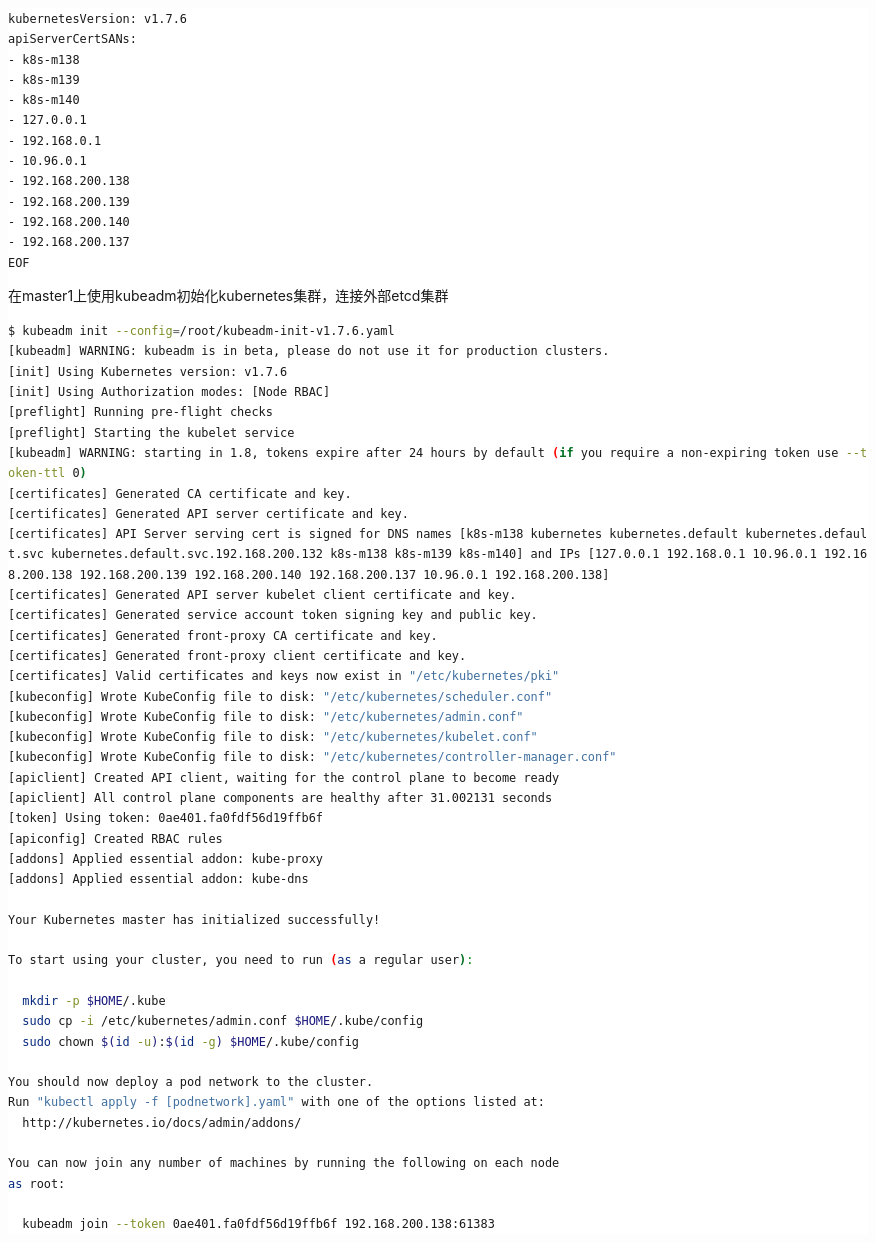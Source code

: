 ```sh
kubernetesVersion: v1.7.6
apiServerCertSANs:
- k8s-m138
- k8s-m139
- k8s-m140
- 127.0.0.1
- 192.168.0.1
- 10.96.0.1
- 192.168.200.138
- 192.168.200.139
- 192.168.200.140
- 192.168.200.137
EOF
```

在master1上使用kubeadm初始化kubernetes集群，连接外部etcd集群

```sh
$ kubeadm init --config=/root/kubeadm-init-v1.7.6.yaml
[kubeadm] WARNING: kubeadm is in beta, please do not use it for production clusters.
[init] Using Kubernetes version: v1.7.6
[init] Using Authorization modes: [Node RBAC]
[preflight] Running pre-flight checks
[preflight] Starting the kubelet service
[kubeadm] WARNING: starting in 1.8, tokens expire after 24 hours by default (if you require a non-expiring token use --token-ttl 0)
[certificates] Generated CA certificate and key.
[certificates] Generated API server certificate and key.
[certificates] API Server serving cert is signed for DNS names [k8s-m138 kubernetes kubernetes.default kubernetes.default.svc kubernetes.default.svc.192.168.200.132 k8s-m138 k8s-m139 k8s-m140] and IPs [127.0.0.1 192.168.0.1 10.96.0.1 192.168.200.138 192.168.200.139 192.168.200.140 192.168.200.137 10.96.0.1 192.168.200.138]
[certificates] Generated API server kubelet client certificate and key.
[certificates] Generated service account token signing key and public key.
[certificates] Generated front-proxy CA certificate and key.
[certificates] Generated front-proxy client certificate and key.
[certificates] Valid certificates and keys now exist in "/etc/kubernetes/pki"
[kubeconfig] Wrote KubeConfig file to disk: "/etc/kubernetes/scheduler.conf"
[kubeconfig] Wrote KubeConfig file to disk: "/etc/kubernetes/admin.conf"
[kubeconfig] Wrote KubeConfig file to disk: "/etc/kubernetes/kubelet.conf"
[kubeconfig] Wrote KubeConfig file to disk: "/etc/kubernetes/controller-manager.conf"
[apiclient] Created API client, waiting for the control plane to become ready
[apiclient] All control plane components are healthy after 31.002131 seconds
[token] Using token: 0ae401.fa0fdf56d19ffb6f
[apiconfig] Created RBAC rules
[addons] Applied essential addon: kube-proxy
[addons] Applied essential addon: kube-dns

Your Kubernetes master has initialized successfully!

To start using your cluster, you need to run (as a regular user):

  mkdir -p $HOME/.kube
  sudo cp -i /etc/kubernetes/admin.conf $HOME/.kube/config
  sudo chown $(id -u):$(id -g) $HOME/.kube/config

You should now deploy a pod network to the cluster.
Run "kubectl apply -f [podnetwork].yaml" with one of the options listed at:
  http://kubernetes.io/docs/admin/addons/

You can now join any number of machines by running the following on each node
as root:

  kubeadm join --token 0ae401.fa0fdf56d19ffb6f 192.168.200.138:61383
```